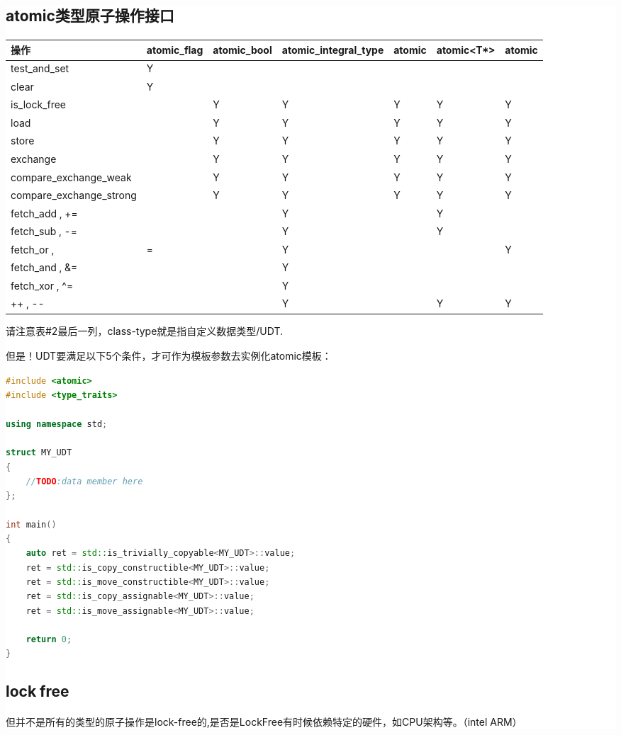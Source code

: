 ## atomic类型原子操作接口
|操作                       |atomic_flag|atomic_bool|atomic_integral_type|atomic<bool>|atomic<T*>| atomic<class-type>|
|:--------------------------|:----------|:--------- |:------------------ |:-----------|:-------- |:-------------------|
|test_and_set               | Y         |           |                    |            |          |                    |
|clear                      | Y         |           |                    |            |          |                    |
|is_lock_free               |           |  Y        | Y                  |  Y         |  Y       |  Y                 |
|load                       |           |  Y        | Y                  |  Y         |  Y       |  Y                 |
|store                      |           |  Y        | Y                  |  Y         |  Y       |  Y                 |
|exchange                   |           |  Y        | Y                  |  Y         |  Y       |  Y                 |
|compare_exchange_weak      |           |  Y        | Y                  |  Y         |  Y       |  Y                 |
|compare_exchange_strong    |           |  Y        | Y                  |  Y         |  Y       |  Y                 |
|fetch_add , +=             |           |           | Y                  |            |  Y       |                    |
|fetch_sub , -=             |           |           | Y                  |            |  Y       |                    |
|fetch_or  , |=             |           |  Y        |                    |            |  Y       |                    |
|fetch_and , &=             |           |           | Y                  |            |          |                    |
|fetch_xor , ^=             |           |           | Y                  |            |          |                    |
|++ , --                    |           |           | Y                  |            |  Y       |  Y                 |

请注意表#2最后一列，class-type就是指自定义数据类型/UDT.

但是！UDT要满足以下5个条件，才可作为模板参数去实例化atomic模板：
```C++
#include <atomic>
#include <type_traits>

using namespace std;

struct MY_UDT
{
    //TODO:data member here
};

int main()
{
    auto ret = std::is_trivially_copyable<MY_UDT>::value;
    ret = std::is_copy_constructible<MY_UDT>::value;
    ret = std::is_move_constructible<MY_UDT>::value;
    ret = std::is_copy_assignable<MY_UDT>::value;
    ret = std::is_move_assignable<MY_UDT>::value;

    return 0;
}
```
## lock free
但并不是所有的类型的原子操作是lock-free的,是否是LockFree有时候依赖特定的硬件，如CPU架构等。（intel ARM）
